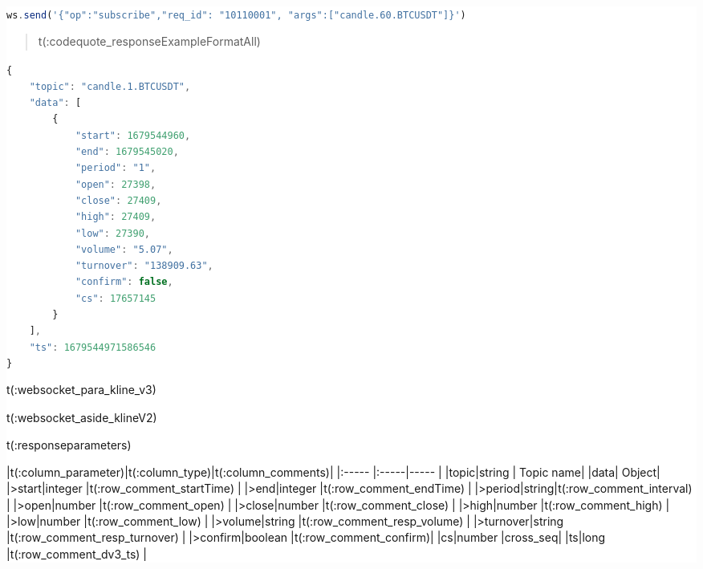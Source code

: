 ```javascript
ws.send('{"op":"subscribe","req_id": "10110001", "args":["candle.60.BTCUSDT"]}')
```

```python--pybit

```

> t(:codequote_responseExampleFormatAll)

```javascript
{
    "topic": "candle.1.BTCUSDT",
    "data": [
        {
            "start": 1679544960,
            "end": 1679545020,
            "period": "1",
            "open": 27398,
            "close": 27409,
            "high": 27409,
            "low": 27390,
            "volume": "5.07",
            "turnover": "138909.63",
            "confirm": false,
            "cs": 17657145
        }
    ],
    "ts": 1679544971586546
}
```

t(:websocket_para_kline_v3)

<aside class="notice">
t(:websocket_aside_klineV2)
</aside>

<p class="fake_header">t(:responseparameters)</p>
|t(:column_parameter)|t(:column_type)|t(:column_comments)|
|:----- |:-----|----- |
|topic|string | Topic name|
|data|	Object|  
|>start|integer |t(:row_comment_startTime)    |
|>end|integer |t(:row_comment_endTime)    |
|>period|string|t(:row_comment_interval) |
|>open|number |t(:row_comment_open)    |
|>close|number |t(:row_comment_close)    |
|>high|number |t(:row_comment_high)    |
|>low|number |t(:row_comment_low)    |
|>volume|string |t(:row_comment_resp_volume)    |
|>turnover|string |t(:row_comment_resp_turnover)    |
|>confirm|boolean |t(:row_comment_confirm)|
|cs|number |cross_seq|
|ts|long |t(:row_comment_dv3_ts)    |
